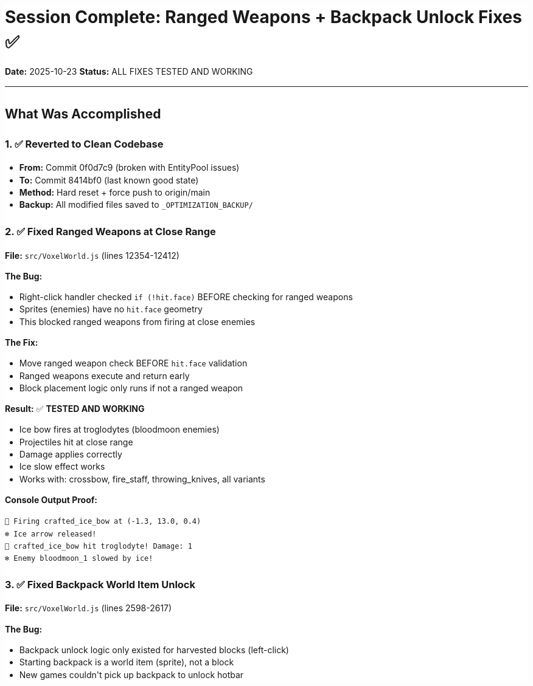 # Session Complete: Ranged Weapons + Backpack Unlock Fixes ✅

**Date:** 2025-10-23
**Status:** ALL FIXES TESTED AND WORKING

---

## What Was Accomplished

### 1. ✅ Reverted to Clean Codebase
- **From:** Commit 0f0d7c9 (broken with EntityPool issues)
- **To:** Commit 8414bf0 (last known good state)
- **Method:** Hard reset + force push to origin/main
- **Backup:** All modified files saved to `_OPTIMIZATION_BACKUP/`

### 2. ✅ Fixed Ranged Weapons at Close Range
**File:** `src/VoxelWorld.js` (lines 12354-12412)

**The Bug:**
- Right-click handler checked `if (!hit.face)` BEFORE checking for ranged weapons
- Sprites (enemies) have no `hit.face` geometry
- This blocked ranged weapons from firing at close enemies

**The Fix:**
- Move ranged weapon check BEFORE `hit.face` validation
- Ranged weapons execute and return early
- Block placement logic only runs if not a ranged weapon

**Result:** ✅ **TESTED AND WORKING**
- Ice bow fires at troglodytes (bloodmoon enemies)
- Projectiles hit at close range
- Damage applies correctly
- Ice slow effect works
- Works with: crossbow, fire_staff, throwing_knives, all variants

**Console Output Proof:**
```
🏹 Firing crafted_ice_bow at (-1.3, 13.0, 0.4)
❄️ Ice arrow released!
🎯 crafted_ice_bow hit troglodyte! Damage: 1
❄️ Enemy bloodmoon_1 slowed by ice!
```

### 3. ✅ Fixed Backpack World Item Unlock
**File:** `src/VoxelWorld.js` (lines 2598-2617)

**The Bug:**
- Backpack unlock logic only existed for harvested blocks (left-click)
- Starting backpack is a world item (sprite), not a block
- New games couldn't pick up backpack to unlock hotbar
